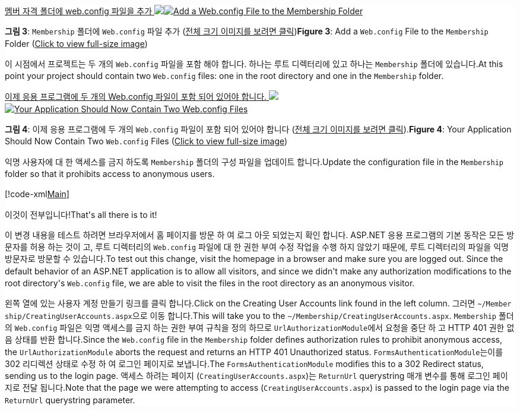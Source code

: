 <span data-ttu-id="0150e-205">[멤버 자격 폴더에 web.config 파일을 추가 ![](user-based-authorization-cs/_static/image8.png)](user-based-authorization-cs/_static/image7.png)</span><span class="sxs-lookup"><span data-stu-id="0150e-205">[![Add a Web.config File to the Membership Folder](user-based-authorization-cs/_static/image8.png)](user-based-authorization-cs/_static/image7.png)</span></span>

<span data-ttu-id="0150e-206">**그림 3**: `Membership` 폴더에 `Web.config` 파일 추가 ([전체 크기 이미지를 보려면 클릭](user-based-authorization-cs/_static/image9.png))</span><span class="sxs-lookup"><span data-stu-id="0150e-206">**Figure 3**: Add a `Web.config` File to the `Membership` Folder  ([Click to view full-size image](user-based-authorization-cs/_static/image9.png))</span></span>

<span data-ttu-id="0150e-207">이 시점에서 프로젝트는 두 개의 `Web.config` 파일을 포함 해야 합니다. 하나는 루트 디렉터리에 있고 하나는 `Membership` 폴더에 있습니다.</span><span class="sxs-lookup"><span data-stu-id="0150e-207">At this point your project should contain two `Web.config` files: one in the root directory and one in the `Membership` folder.</span></span>

<span data-ttu-id="0150e-208">[이제 응용 프로그램에 두 개의 Web.config 파일이 포함 되어 있어야 합니다. ![](user-based-authorization-cs/_static/image11.png)](user-based-authorization-cs/_static/image10.png)</span><span class="sxs-lookup"><span data-stu-id="0150e-208">[![Your Application Should Now Contain Two Web.config Files](user-based-authorization-cs/_static/image11.png)](user-based-authorization-cs/_static/image10.png)</span></span>

<span data-ttu-id="0150e-209">**그림 4**: 이제 응용 프로그램에 두 개의 `Web.config` 파일이 포함 되어 있어야 합니다 ([전체 크기 이미지를 보려면 클릭](user-based-authorization-cs/_static/image12.png)).</span><span class="sxs-lookup"><span data-stu-id="0150e-209">**Figure 4**: Your Application Should Now Contain Two `Web.config` Files  ([Click to view full-size image](user-based-authorization-cs/_static/image12.png))</span></span>

<span data-ttu-id="0150e-210">익명 사용자에 대 한 액세스를 금지 하도록 `Membership` 폴더의 구성 파일을 업데이트 합니다.</span><span class="sxs-lookup"><span data-stu-id="0150e-210">Update the configuration file in the `Membership` folder so that it prohibits access to anonymous users.</span></span>

[!code-xml[Main](user-based-authorization-cs/samples/sample4.xml)]

<span data-ttu-id="0150e-211">이것이 전부입니다!</span><span class="sxs-lookup"><span data-stu-id="0150e-211">That's all there is to it!</span></span>

<span data-ttu-id="0150e-212">이 변경 내용을 테스트 하려면 브라우저에서 홈 페이지를 방문 하 여 로그 아웃 되었는지 확인 합니다. ASP.NET 응용 프로그램의 기본 동작은 모든 방문자를 허용 하는 것이 고, 루트 디렉터리의 `Web.config` 파일에 대 한 권한 부여 수정 작업을 수행 하지 않았기 때문에, 루트 디렉터리의 파일을 익명 방문자로 방문할 수 있습니다.</span><span class="sxs-lookup"><span data-stu-id="0150e-212">To test out this change, visit the homepage in a browser and make sure you are logged out. Since the default behavior of an ASP.NET application is to allow all visitors, and since we didn't make any authorization modifications to the root directory's `Web.config` file, we are able to visit the files in the root directory as an anonymous visitor.</span></span>

<span data-ttu-id="0150e-213">왼쪽 열에 있는 사용자 계정 만들기 링크를 클릭 합니다.</span><span class="sxs-lookup"><span data-stu-id="0150e-213">Click on the Creating User Accounts link found in the left column.</span></span> <span data-ttu-id="0150e-214">그러면 `~/Membership/CreatingUserAccounts.aspx`으로 이동 합니다.</span><span class="sxs-lookup"><span data-stu-id="0150e-214">This will take you to the `~/Membership/CreatingUserAccounts.aspx`.</span></span> <span data-ttu-id="0150e-215">`Membership` 폴더의 `Web.config` 파일은 익명 액세스를 금지 하는 권한 부여 규칙을 정의 하므로 `UrlAuthorizationModule`에서 요청을 중단 하 고 HTTP 401 권한 없음 상태를 반환 합니다.</span><span class="sxs-lookup"><span data-stu-id="0150e-215">Since the `Web.config` file in the `Membership` folder defines authorization rules to prohibit anonymous access, the `UrlAuthorizationModule` aborts the request and returns an HTTP 401 Unauthorized status.</span></span> <span data-ttu-id="0150e-216">`FormsAuthenticationModule`는이를 302 리디렉션 상태로 수정 하 여 로그인 페이지로 보냅니다.</span><span class="sxs-lookup"><span data-stu-id="0150e-216">The `FormsAuthenticationModule` modifies this to a 302 Redirect status, sending us to the login page.</span></span> <span data-ttu-id="0150e-217">액세스 하려는 페이지 (`CreatingUserAccounts.aspx`)는 `ReturnUrl` querystring 매개 변수를 통해 로그인 페이지로 전달 됩니다.</span><span class="sxs-lookup"><span data-stu-id="0150e-217">Note that the page we were attempting to access (`CreatingUserAccounts.aspx`) is passed to the login page via the `ReturnUrl` querystring parameter.</span></span>

